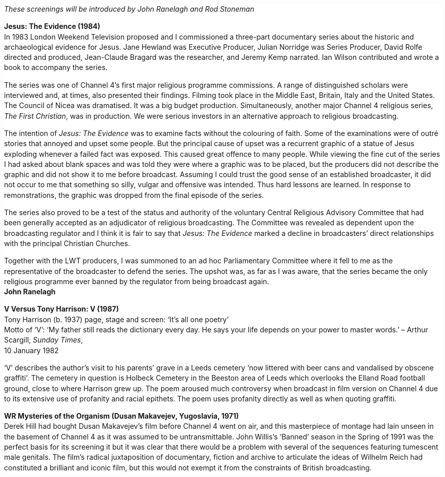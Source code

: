 

_These screenings will be introduced by John Ranelagh and Rod Stoneman_

**Jesus: The Evidence (1984)**  
In 1983 London Weekend Television proposed and I commissioned a three-part documentary series about the historic and archaeological evidence for Jesus. Jane Hewland was Executive Producer, Julian Norridge was Series Producer, David Rolfe directed and produced, Jean-Claude Bragard was the researcher, and Jeremy Kemp narrated. Ian Wilson contributed and wrote a book to accompany the series.

The series was one of Channel 4’s first major religious programme commissions. A range of distinguished scholars were interviewed and, at times, also presented their findings. Filming took place in the Middle East, Britain, Italy and the United States. The Council of Nicea was dramatised.  It was a big budget production. Simultaneously, another major Channel 4 religious series, _The First Christian_, was in production. We were serious investors in an alternative approach to religious broadcasting.

The intention of _Jesus: The Evidence_ was to examine facts without the colouring of faith. Some of the examinations were of outré stories that annoyed and upset some people. But the principal cause of upset was a recurrent graphic of a statue of Jesus exploding whenever a failed fact was exposed. This caused great offence to many people. While viewing the fine cut of the series I had asked about blank spaces and was told they were where a graphic was to be placed, but the producers did not describe the graphic and did not show it to me before broadcast. Assuming I could trust the good sense of an established broadcaster, it did not occur to me that something so silly, vulgar and offensive was intended. Thus hard lessons are learned. In response to remonstrations, the graphic was dropped from the final episode of the series.

The series also proved to be a test of the status and authority of the voluntary Central Religious Advisory Committee that had been generally accepted as an adjudicator of religious broadcasting. The Committee was revealed as dependent upon the broadcasting regulator and I think it is fair to say that _Jesus: The Evidence_ marked a decline in broadcasters’ direct relationships with the principal Christian Churches.

Together with the LWT producers, I was summoned to an ad hoc Parliamentary Committee where it fell to me as the representative of the broadcaster to defend the series. The upshot was, as far as I was aware, that the series became the only religious programme ever banned by the regulator from being broadcast again.  
**John Ranelagh**

**V Versus Tony Harrison: V (1987)**  
Tony Harrison (b. 1937) page, stage and screen: ‘It’s all one poetry’  
Motto of ‘V’: ‘My father still reads the dictionary every day. He says your life depends on your power to master words.’ – Arthur Scargill, _Sunday Times_,  
10 January 1982

‘V’ describes the author’s visit to his parents’ grave in a Leeds cemetery ‘now littered with beer cans and vandalised by obscene graffiti’. The cemetery in question is Holbeck Cemetery in the Beeston area of Leeds which overlooks the Elland Road football ground, close to where Harrison grew up. The poem aroused much controversy when broadcast in film version on Channel 4 due to its extensive use of profanity and racial epithets. The poem uses profanity directly as well as when quoting graffiti.

**WR Mysteries of the Organism (Dusan Makavejev, Yugoslavia, 1971)**  
Derek Hill had bought Dusan Makavejev’s film before Channel 4 went on air, and this masterpiece of montage had lain unseen in the basement of Channel 4 as it was assumed to be untransmittable. John Willis’s ‘Banned’ season in the Spring of 1991 was the perfect basis for its screening it but it was clear  that there would be a problem with several of the sequences featuring tumescent male genitals. The film’s radical juxtaposition of documentary,  fiction and archive to articulate the ideas of Wilhelm Reich had constituted a brilliant and iconic film, but this would not exempt it from the constraints of British broadcasting.
